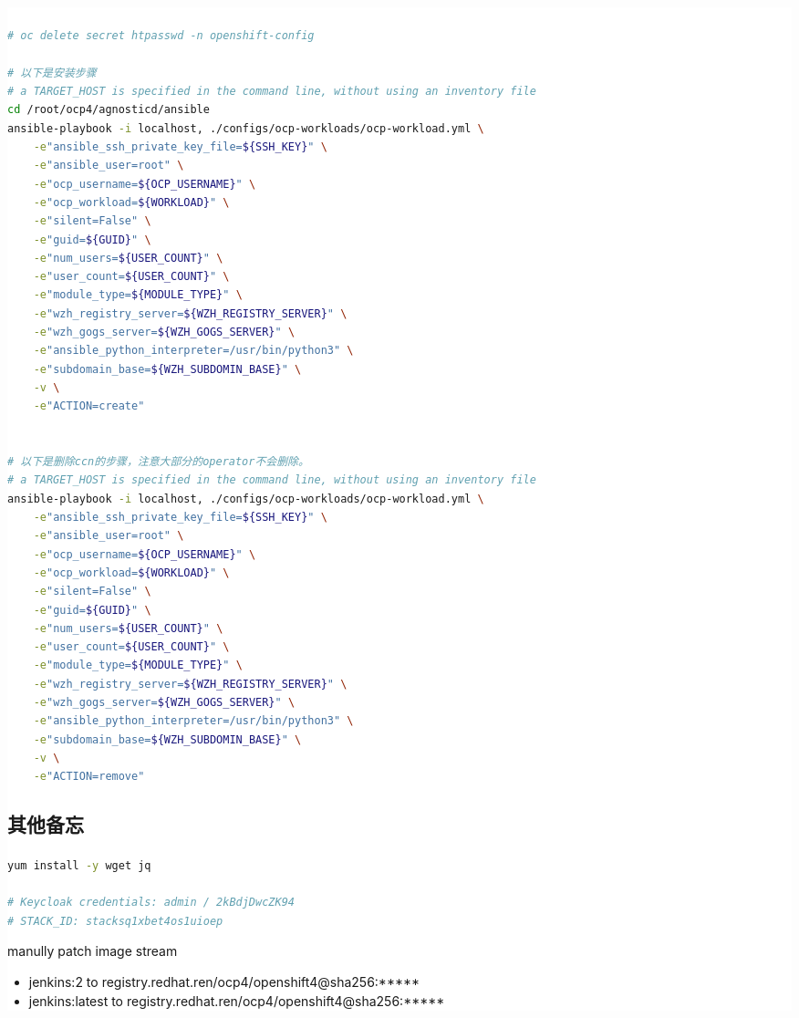 ```bash

# oc delete secret htpasswd -n openshift-config

# 以下是安装步骤
# a TARGET_HOST is specified in the command line, without using an inventory file
cd /root/ocp4/agnosticd/ansible
ansible-playbook -i localhost, ./configs/ocp-workloads/ocp-workload.yml \
    -e"ansible_ssh_private_key_file=${SSH_KEY}" \
    -e"ansible_user=root" \
    -e"ocp_username=${OCP_USERNAME}" \
    -e"ocp_workload=${WORKLOAD}" \
    -e"silent=False" \
    -e"guid=${GUID}" \
    -e"num_users=${USER_COUNT}" \
    -e"user_count=${USER_COUNT}" \
    -e"module_type=${MODULE_TYPE}" \
    -e"wzh_registry_server=${WZH_REGISTRY_SERVER}" \
    -e"wzh_gogs_server=${WZH_GOGS_SERVER}" \
    -e"ansible_python_interpreter=/usr/bin/python3" \
    -e"subdomain_base=${WZH_SUBDOMIN_BASE}" \
    -v \
    -e"ACTION=create"


# 以下是删除ccn的步骤，注意大部分的operator不会删除。
# a TARGET_HOST is specified in the command line, without using an inventory file
ansible-playbook -i localhost, ./configs/ocp-workloads/ocp-workload.yml \
    -e"ansible_ssh_private_key_file=${SSH_KEY}" \
    -e"ansible_user=root" \
    -e"ocp_username=${OCP_USERNAME}" \
    -e"ocp_workload=${WORKLOAD}" \
    -e"silent=False" \
    -e"guid=${GUID}" \
    -e"num_users=${USER_COUNT}" \
    -e"user_count=${USER_COUNT}" \
    -e"module_type=${MODULE_TYPE}" \
    -e"wzh_registry_server=${WZH_REGISTRY_SERVER}" \
    -e"wzh_gogs_server=${WZH_GOGS_SERVER}" \
    -e"ansible_python_interpreter=/usr/bin/python3" \
    -e"subdomain_base=${WZH_SUBDOMIN_BASE}" \
    -v \
    -e"ACTION=remove"


```


## 其他备忘

```bash
yum install -y wget jq

# Keycloak credentials: admin / 2kBdjDwcZK94
# STACK_ID: stacksq1xbet4os1uioep

```
manully patch image stream
- jenkins:2 to registry.redhat.ren/ocp4/openshift4@sha256:*****
- jenkins:latest to registry.redhat.ren/ocp4/openshift4@sha256:*****

